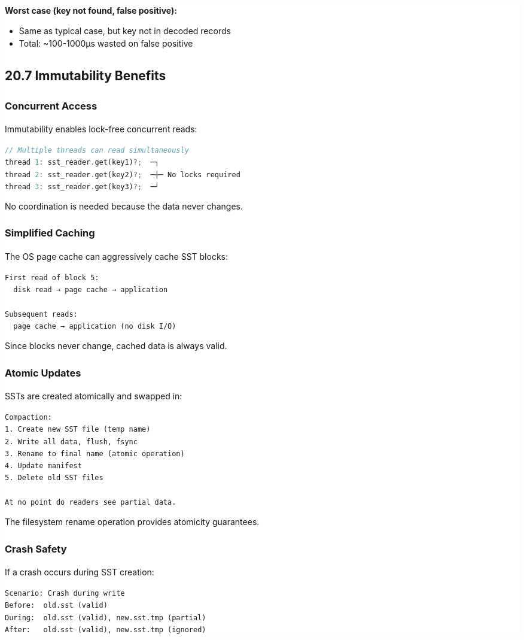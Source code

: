 **Worst case (key not found, false positive):**
- Same as typical case, but key not in decoded records
- Total: ~100-1000μs wasted on false positive

## 20.7 Immutability Benefits

### Concurrent Access

Immutability enables lock-free concurrent reads:

```rust
// Multiple threads can read simultaneously
thread 1: sst_reader.get(key1)?;  ─┐
thread 2: sst_reader.get(key2)?;  ─┼─ No locks required
thread 3: sst_reader.get(key3)?;  ─┘
```

No coordination is needed because the data never changes.

### Simplified Caching

The OS page cache can aggressively cache SST blocks:

```
First read of block 5:
  disk read → page cache → application

Subsequent reads:
  page cache → application (no disk I/O)
```

Since blocks never change, cached data is always valid.

### Atomic Updates

SSTs are created atomically and swapped in:

```
Compaction:
1. Create new SST file (temp name)
2. Write all data, flush, fsync
3. Rename to final name (atomic operation)
4. Update manifest
5. Delete old SST files

At no point do readers see partial data.
```

The filesystem rename operation provides atomicity guarantees.

### Crash Safety

If a crash occurs during SST creation:

```
Scenario: Crash during write
Before:  old.sst (valid)
During:  old.sst (valid), new.sst.tmp (partial)
After:   old.sst (valid), new.sst.tmp (ignored)
```
